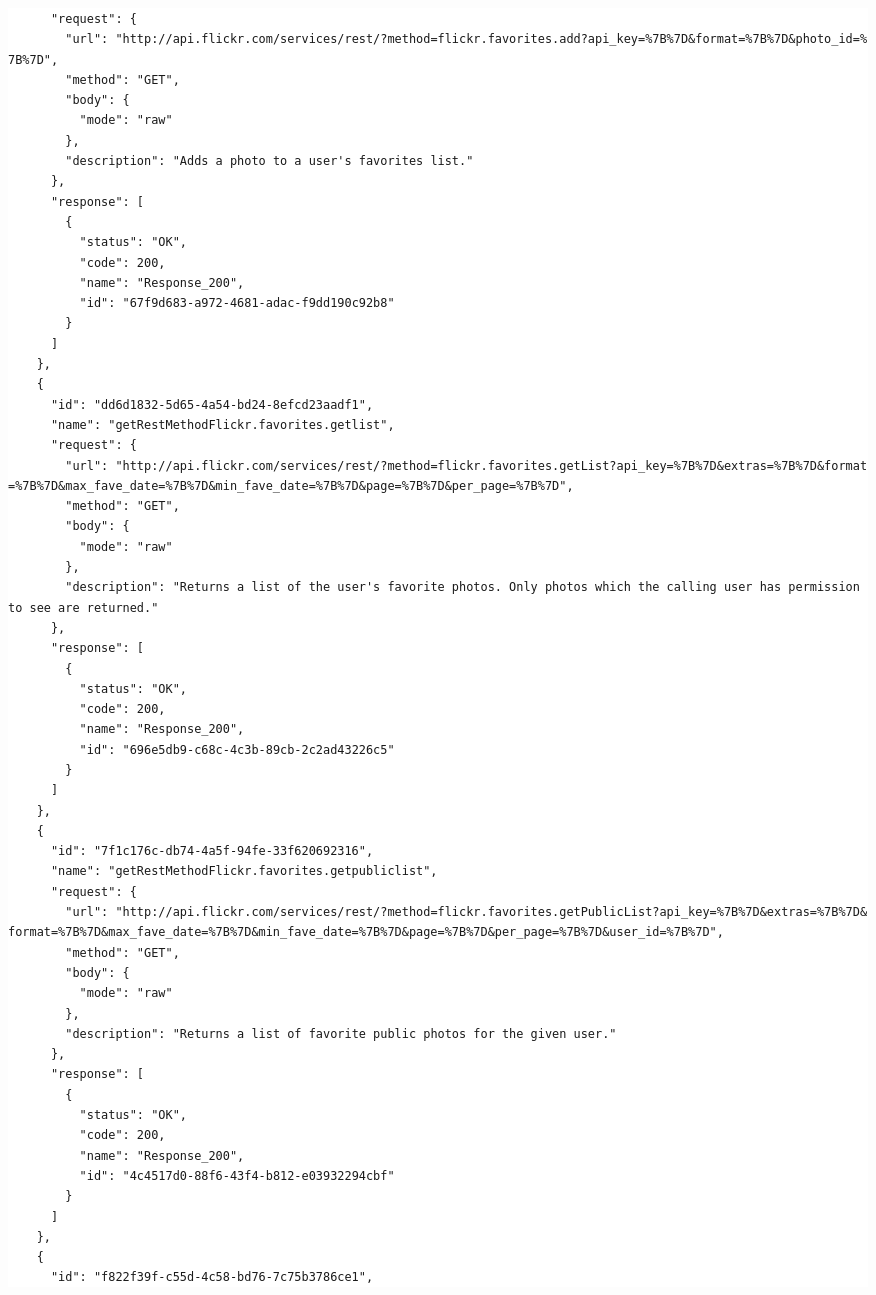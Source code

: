           "request": {
            "url": "http://api.flickr.com/services/rest/?method=flickr.favorites.add?api_key=%7B%7D&format=%7B%7D&photo_id=%7B%7D",
            "method": "GET",
            "body": {
              "mode": "raw"
            },
            "description": "Adds a photo to a user's favorites list."
          },
          "response": [
            {
              "status": "OK",
              "code": 200,
              "name": "Response_200",
              "id": "67f9d683-a972-4681-adac-f9dd190c92b8"
            }
          ]
        },
        {
          "id": "dd6d1832-5d65-4a54-bd24-8efcd23aadf1",
          "name": "getRestMethodFlickr.favorites.getlist",
          "request": {
            "url": "http://api.flickr.com/services/rest/?method=flickr.favorites.getList?api_key=%7B%7D&extras=%7B%7D&format=%7B%7D&max_fave_date=%7B%7D&min_fave_date=%7B%7D&page=%7B%7D&per_page=%7B%7D",
            "method": "GET",
            "body": {
              "mode": "raw"
            },
            "description": "Returns a list of the user's favorite photos. Only photos which the calling user has permission to see are returned."
          },
          "response": [
            {
              "status": "OK",
              "code": 200,
              "name": "Response_200",
              "id": "696e5db9-c68c-4c3b-89cb-2c2ad43226c5"
            }
          ]
        },
        {
          "id": "7f1c176c-db74-4a5f-94fe-33f620692316",
          "name": "getRestMethodFlickr.favorites.getpubliclist",
          "request": {
            "url": "http://api.flickr.com/services/rest/?method=flickr.favorites.getPublicList?api_key=%7B%7D&extras=%7B%7D&format=%7B%7D&max_fave_date=%7B%7D&min_fave_date=%7B%7D&page=%7B%7D&per_page=%7B%7D&user_id=%7B%7D",
            "method": "GET",
            "body": {
              "mode": "raw"
            },
            "description": "Returns a list of favorite public photos for the given user."
          },
          "response": [
            {
              "status": "OK",
              "code": 200,
              "name": "Response_200",
              "id": "4c4517d0-88f6-43f4-b812-e03932294cbf"
            }
          ]
        },
        {
          "id": "f822f39f-c55d-4c58-bd76-7c75b3786ce1",